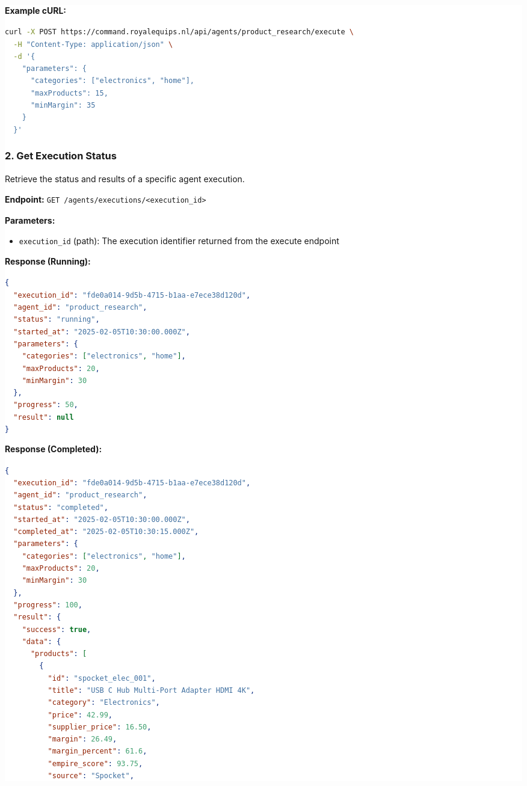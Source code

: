 **Example cURL:**
```bash
curl -X POST https://command.royalequips.nl/api/agents/product_research/execute \
  -H "Content-Type: application/json" \
  -d '{
    "parameters": {
      "categories": ["electronics", "home"],
      "maxProducts": 15,
      "minMargin": 35
    }
  }'
```

### 2. Get Execution Status

Retrieve the status and results of a specific agent execution.

**Endpoint:** `GET /agents/executions/<execution_id>`

**Parameters:**
- `execution_id` (path): The execution identifier returned from the execute endpoint

**Response (Running):**
```json
{
  "execution_id": "fde0a014-9d5b-4715-b1aa-e7ece38d120d",
  "agent_id": "product_research",
  "status": "running",
  "started_at": "2025-02-05T10:30:00.000Z",
  "parameters": {
    "categories": ["electronics", "home"],
    "maxProducts": 20,
    "minMargin": 30
  },
  "progress": 50,
  "result": null
}
```

**Response (Completed):**
```json
{
  "execution_id": "fde0a014-9d5b-4715-b1aa-e7ece38d120d",
  "agent_id": "product_research",
  "status": "completed",
  "started_at": "2025-02-05T10:30:00.000Z",
  "completed_at": "2025-02-05T10:30:15.000Z",
  "parameters": {
    "categories": ["electronics", "home"],
    "maxProducts": 20,
    "minMargin": 30
  },
  "progress": 100,
  "result": {
    "success": true,
    "data": {
      "products": [
        {
          "id": "spocket_elec_001",
          "title": "USB C Hub Multi-Port Adapter HDMI 4K",
          "category": "Electronics",
          "price": 42.99,
          "supplier_price": 16.50,
          "margin": 26.49,
          "margin_percent": 61.6,
          "empire_score": 93.75,
          "source": "Spocket",
```